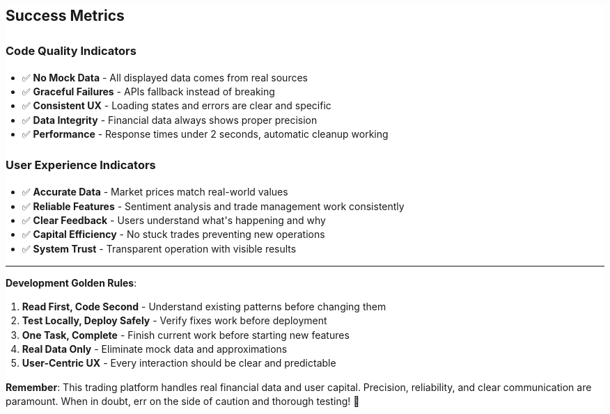 ## Success Metrics

### Code Quality Indicators
- ✅ **No Mock Data** - All displayed data comes from real sources
- ✅ **Graceful Failures** - APIs fallback instead of breaking
- ✅ **Consistent UX** - Loading states and errors are clear and specific
- ✅ **Data Integrity** - Financial data always shows proper precision
- ✅ **Performance** - Response times under 2 seconds, automatic cleanup working

### User Experience Indicators  
- ✅ **Accurate Data** - Market prices match real-world values
- ✅ **Reliable Features** - Sentiment analysis and trade management work consistently
- ✅ **Clear Feedback** - Users understand what's happening and why
- ✅ **Capital Efficiency** - No stuck trades preventing new operations
- ✅ **System Trust** - Transparent operation with visible results

---

**Development Golden Rules**:
1. **Read First, Code Second** - Understand existing patterns before changing them
2. **Test Locally, Deploy Safely** - Verify fixes work before deployment
3. **One Task, Complete** - Finish current work before starting new features
4. **Real Data Only** - Eliminate mock data and approximations
5. **User-Centric UX** - Every interaction should be clear and predictable

**Remember**: This trading platform handles real financial data and user capital. Precision, reliability, and clear communication are paramount. When in doubt, err on the side of caution and thorough testing! 🎯